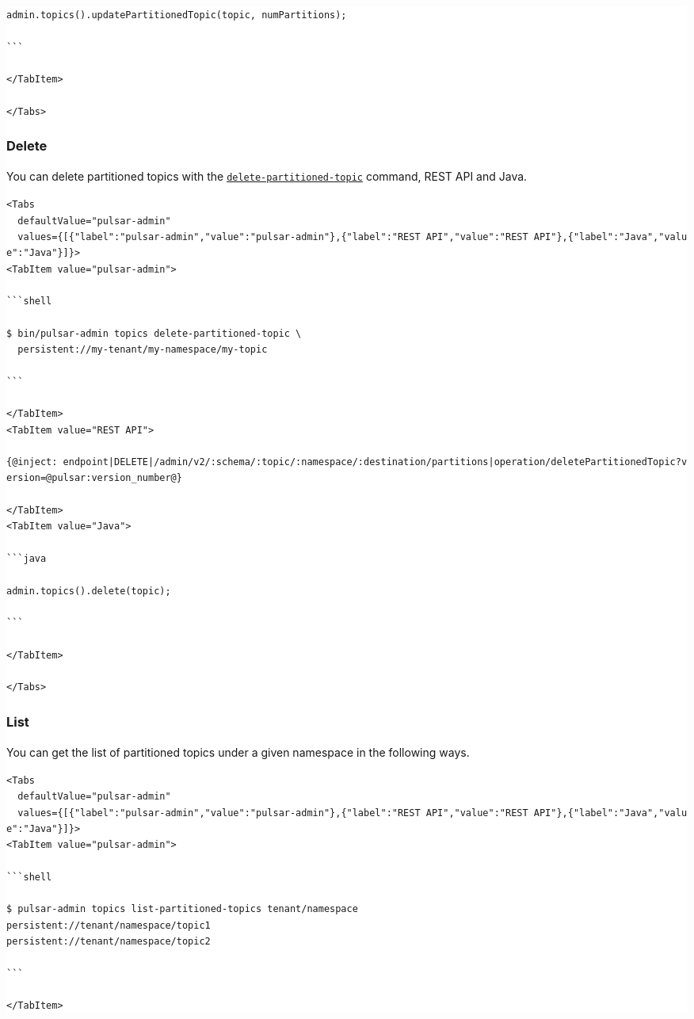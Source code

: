 ````mdx-code-block
admin.topics().updatePartitionedTopic(topic, numPartitions);

```

</TabItem>

</Tabs>
````

### Delete
You can delete partitioned topics with the [`delete-partitioned-topic`](reference-pulsar-admin.md#delete-partitioned-topic) command, REST API and Java.

````mdx-code-block
<Tabs
  defaultValue="pulsar-admin"
  values={[{"label":"pulsar-admin","value":"pulsar-admin"},{"label":"REST API","value":"REST API"},{"label":"Java","value":"Java"}]}>
<TabItem value="pulsar-admin">

```shell

$ bin/pulsar-admin topics delete-partitioned-topic \
  persistent://my-tenant/my-namespace/my-topic

```

</TabItem>
<TabItem value="REST API">

{@inject: endpoint|DELETE|/admin/v2/:schema/:topic/:namespace/:destination/partitions|operation/deletePartitionedTopic?version=@pulsar:version_number@}

</TabItem>
<TabItem value="Java">

```java

admin.topics().delete(topic);

```

</TabItem>

</Tabs>
````

### List
You can get the list of partitioned topics under a given namespace in the following ways.
````mdx-code-block
<Tabs
  defaultValue="pulsar-admin"
  values={[{"label":"pulsar-admin","value":"pulsar-admin"},{"label":"REST API","value":"REST API"},{"label":"Java","value":"Java"}]}>
<TabItem value="pulsar-admin">

```shell

$ pulsar-admin topics list-partitioned-topics tenant/namespace
persistent://tenant/namespace/topic1
persistent://tenant/namespace/topic2

```

</TabItem>
````